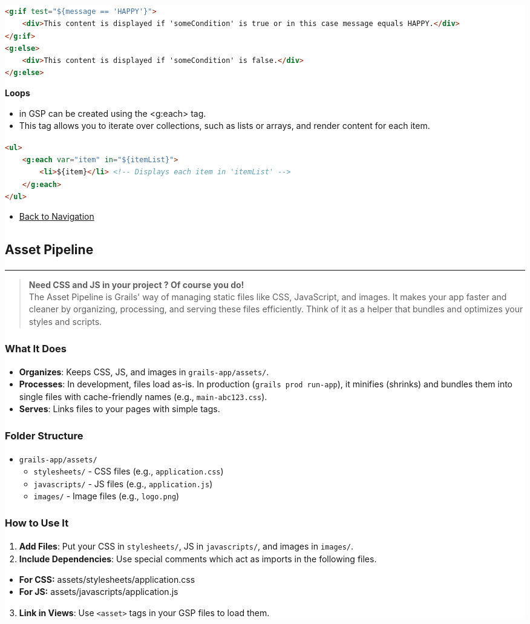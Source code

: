 ```html
<g:if test="${message == 'HAPPY'}">
    <div>This content is displayed if 'someCondition' is true or in this case message equals HAPPY.</div>
</g:if>
<g:else>
    <div>This content is displayed if 'someCondition' is false.</div>
</g:else>
```

**Loops**
- in GSP can be created using the <g:each> tag.
- This tag allows you to iterate over collections, such as lists or arrays, and render content for each item.


```html
<ul>
    <g:each var="item" in="${itemList}">
        <li>${item}</li> <!-- Displays each item in 'itemList' -->
    </g:each>
</ul>

```

- [Back to Navigation](#navigation)


## Asset Pipeline

---

> **Need CSS and JS in your project ? Of course you do!** <br> The Asset Pipeline is Grails' way of managing static files like CSS, JavaScript, and images. It makes your app faster and cleaner by organizing, processing, and serving these files efficiently. Think of it as a helper that bundles and optimizes your styles and scripts.

### What It Does
- **Organizes**: Keeps CSS, JS, and images in `grails-app/assets/`.
- **Processes**: In development, files load as-is. In production (`grails prod run-app`), it minifies (shrinks) and bundles them into single files with cache-friendly names (e.g., `main-abc123.css`).
- **Serves**: Links files to your pages with simple tags.

### Folder Structure
- `grails-app/assets/`
  - `stylesheets/` - CSS files (e.g., `application.css`)
  - `javascripts/` - JS files (e.g., `application.js`)
  - `images/` - Image files (e.g., `logo.png`)

### How to Use It
1. **Add Files**: Put your CSS in `stylesheets/`, JS in `javascripts/`, and images in `images/`.
2. **Include Dependencies**: Use special comments which act as imports in the following files.
  - **For CSS:** assets/stylesheets/application.css 
  - **For JS:** assets/javascripts/application.js
3. **Link in Views**: Use `<asset>` tags in your GSP files to load them.
